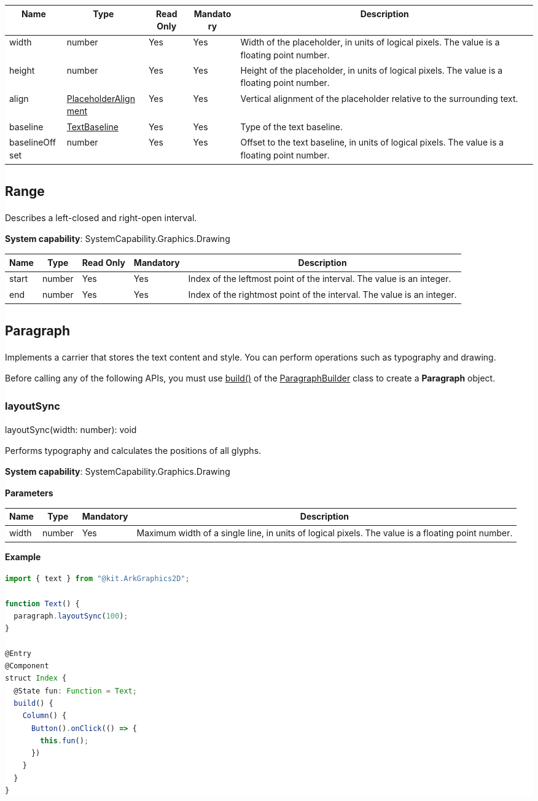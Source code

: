 | Name          | Type                                          | Read Only | Mandatory | Description                        |
| -------------- | --------------------------------------------- | ---- | --- | --------------------------- |
| width          | number                                        | Yes  | Yes  | Width of the placeholder, in units of logical pixels. The value is a floating point number.|
| height         | number                                        | Yes  | Yes  | Height of the placeholder, in units of logical pixels. The value is a floating point number.|
| align          | [PlaceholderAlignment](#placeholderalignment) | Yes  | Yes  | Vertical alignment of the placeholder relative to the surrounding text.|
| baseline       | [TextBaseline](#textbaseline)                 | Yes  | Yes  | Type of the text baseline.                  |
| baselineOffset | number                                        | Yes  | Yes  | Offset to the text baseline, in units of logical pixels. The value is a floating point number. |

## Range

Describes a left-closed and right-open interval.

**System capability**: SystemCapability.Graphics.Drawing

| Name  | Type  | Read Only | Mandatory | Description           |
| ----- | ------ | ---- | --- | --------------- |
| start | number | Yes  | Yes  | Index of the leftmost point of the interval. The value is an integer.|
| end   | number | Yes  | Yes  | Index of the rightmost point of the interval. The value is an integer.|

## Paragraph

Implements a carrier that stores the text content and style. You can perform operations such as typography and drawing.

Before calling any of the following APIs, you must use [build()](#build) of the [ParagraphBuilder](#paragraphbuilder) class to create a **Paragraph** object.

### layoutSync

layoutSync(width: number): void

Performs typography and calculates the positions of all glyphs.

**System capability**: SystemCapability.Graphics.Drawing

**Parameters**

| Name | Type  | Mandatory | Description          |
| ----- | ------ | ---- | -------------- |
| width | number | Yes  | Maximum width of a single line, in units of logical pixels. The value is a floating point number.|

**Example**

```ts
import { text } from "@kit.ArkGraphics2D";

function Text() {
  paragraph.layoutSync(100);
}

@Entry
@Component
struct Index {
  @State fun: Function = Text;
  build() {
    Column() {
      Button().onClick(() => {
        this.fun();
      })
    }
  }
}
```